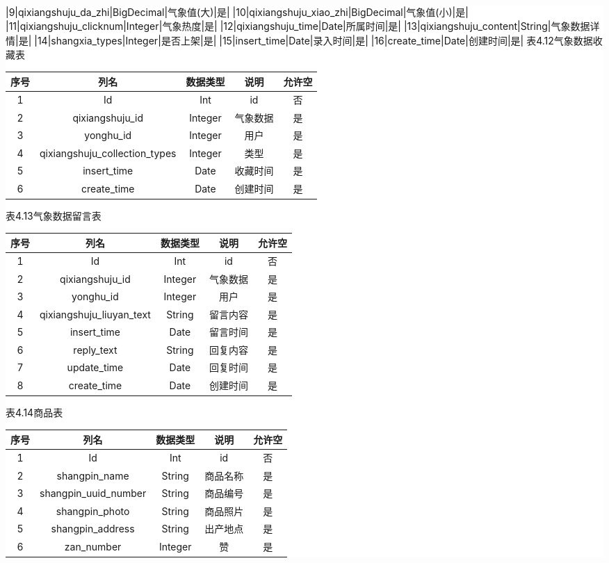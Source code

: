 |9|qixiangshuju\_da\_zhi|BigDecimal|气象值(大)|是|
|10|qixiangshuju\_xiao\_zhi|BigDecimal|气象值(小)|是|
|11|qixiangshuju\_clicknum|Integer|气象热度|是|
|12|qixiangshuju\_time|Date|所属时间|是|
|13|qixiangshuju\_content|String|气象数据详情|是|
|14|shangxia\_types|Integer|是否上架|是|
|15|insert\_time|Date|录入时间|是|
|16|create\_time|Date|创建时间|是|
表4.12气象数据收藏表

|序号|列名|数据类型|说明|允许空|
| :-: | :-: | :-: | :-: | :-: |
|1|Id|Int|id|否|
|2|qixiangshuju\_id|Integer|气象数据|是|
|3|yonghu\_id|Integer|用户|是|
|4|qixiangshuju\_collection\_types|Integer|类型|是|
|5|insert\_time|Date|收藏时间|是|
|6|create\_time|Date|创建时间|是|
表4.13气象数据留言表

|序号|列名|数据类型|说明|允许空|
| :-: | :-: | :-: | :-: | :-: |
|1|Id|Int|id|否|
|2|qixiangshuju\_id|Integer|气象数据|是|
|3|yonghu\_id|Integer|用户|是|
|4|qixiangshuju\_liuyan\_text|String|留言内容|是|
|5|insert\_time|Date|留言时间|是|
|6|reply\_text|String|回复内容|是|
|7|update\_time|Date|回复时间|是|
|8|create\_time|Date|创建时间|是|
表4.14商品表

|序号|列名|数据类型|说明|允许空|
| :-: | :-: | :-: | :-: | :-: |
|1|Id|Int|id|否|
|2|shangpin\_name|String|商品名称|是|
|3|shangpin\_uuid\_number|String|商品编号|是|
|4|shangpin\_photo|String|商品照片|是|
|5|shangpin\_address|String|出产地点|是|
|6|zan\_number|Integer|赞|是|
